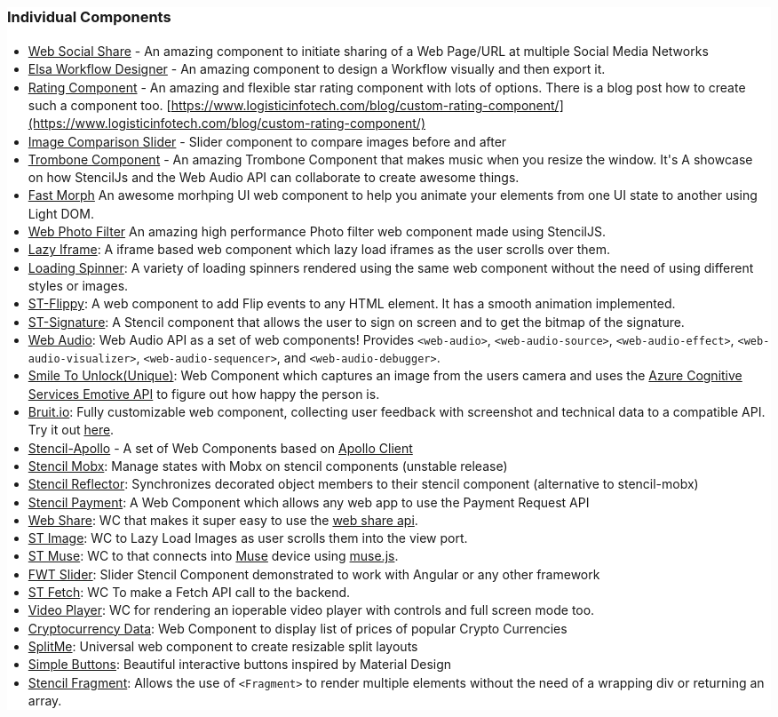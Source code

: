 
### Individual Components
- [Web Social Share](https://github.com/peterpeterparker/web-social-share) - An amazing component to initiate sharing of a Web Page/URL at multiple Social Media Networks
- [Elsa Workflow Designer](https://github.com/elsa-workflows/elsa-designer) - An amazing component to design a Workflow visually and then export it.
- [Rating Component](https://github.com/logisticinfotech/rating-component) - An amazing and flexible star rating component with lots of options. There is a blog post how to create such a component too. [https://www.logisticinfotech.com/blog/custom-rating-component/](https://www.logisticinfotech.com/blog/custom-rating-component/)
- [Image Comparison Slider](https://github.com/sneas/img-comparison-slider) - Slider component to compare images before and after
- [Trombone Component](https://github.com/StefanNieuwenhuis/wc-trombone) - An amazing Trombone Component that makes music when you resize the window. It's A showcase on how StencilJs and the Web Audio API can collaborate to create awesome things. 
- [Fast Morph](https://github.com/matteobortolazzo/fast-morph) An awesome morhping UI web component to help you animate your elements from one UI state to another using Light DOM.
- [Web Photo Filter](https://github.com/fluster/web-photo-filter) An amazing high performance Photo filter web component made using StencilJS.
- [Lazy Iframe](https://github.com/jgw96/lazy-iframe): A iframe based web component which lazy load iframes as the user scrolls over them.
- [Loading Spinner](https://github.com/seanwuapps/stencil-loading-spinner): A variety of loading spinners rendered using the same web component without the need of using different styles or images.
- [ST-Flippy](https://github.com/zwacky/st-flippy): A web component to add Flip events to any HTML element. It has a smooth animation implemented.
- [ST-Signature](https://github.com/gilf/st-signature): A Stencil component that allows the user to sign on screen and to get the bitmap of the signature.
- [Web Audio](https://github.com/splitinfinities/web-audio-wc): Web Audio API as a set of web components! Provides `<web-audio>`, `<web-audio-source>`, `<web-audio-effect>`, `<web-audio-visualizer>`, `<web-audio-sequencer>`, and `<web-audio-debugger>`. 
- [Smile To Unlock(Unique)](https://github.com/jawache/smile-to-unlock): Web Component which captures an image from the users camera and uses the [Azure Cognitive Services Emotive API](http://bit.ly/emotive-api-stu) to figure out how happy the person is.
- [Bruit.io](https://github.com/Moventes/bruit.io): Fully customizable web component, collecting user feedback with screenshot and technical data to a compatible API. Try it out [here](https://bruit.io/get-started).
- [Stencil-Apollo](https://github.com/ardatan/stencil-apollo) - A set of Web Components based on [Apollo Client](https://github.com/apollographql/apollo-client)
- [Stencil Mobx](https://github.com/aaronksaunders/stencil-mobx): Manage states with Mobx on stencil components (unstable release)
- [Stencil Reflector](https://github.com/RienNeVaPlus/stencil-reflector): Synchronizes decorated object members to their stencil component (alternative to stencil-mobx)
- [Stencil Payment](https://github.com/Fdom92/stencil-payment#): A Web Component which allows any web app to use the Payment Request API
- [Web Share](https://github.com/jgw96/web-share): WC that makes it super easy to use the [web share api](https://developers.google.com/web/updates/2016/09/navigator-share).
- [ST Image](https://github.com/jgw96/st-img): WC to Lazy Load Images as user scrolls them into the view port.
- [ST Muse](https://github.com/gilf/st-muse): WC to that connects into [Muse](http://www.choosemuse.com/) device using [muse.js](https://github.com/urish/muse-js).
- [FWT Slider](https://github.com/seveves/angular-stencil): Slider Stencil Component demonstrated to work with Angular or any other framework
- [ST Fetch](https://github.com/Fdom92/stencil-fetch): WC To make a Fetch API call to the backend.
- [Video Player](https://github.com/CookieCookson/stencil-video-player): WC for rendering an ioperable video player with controls and full screen mode too.
- [Cryptocurrency Data](https://github.com/OnnoGeorg/cryptocurrency-data): Web Component to display list of prices of popular Crypto Currencies
- [SplitMe](https://github.com/alesgenova/split-me):  Universal web component to create resizable split layouts
- [Simple Buttons](https://github.com/michaelauderer/simple-buttons): Beautiful interactive buttons inspired by Material Design
- [Stencil Fragment](https://github.com/michaelauderer/stencil-fragment): Allows the use of `<Fragment>` to render multiple elements without the need of a wrapping div or returning an array.